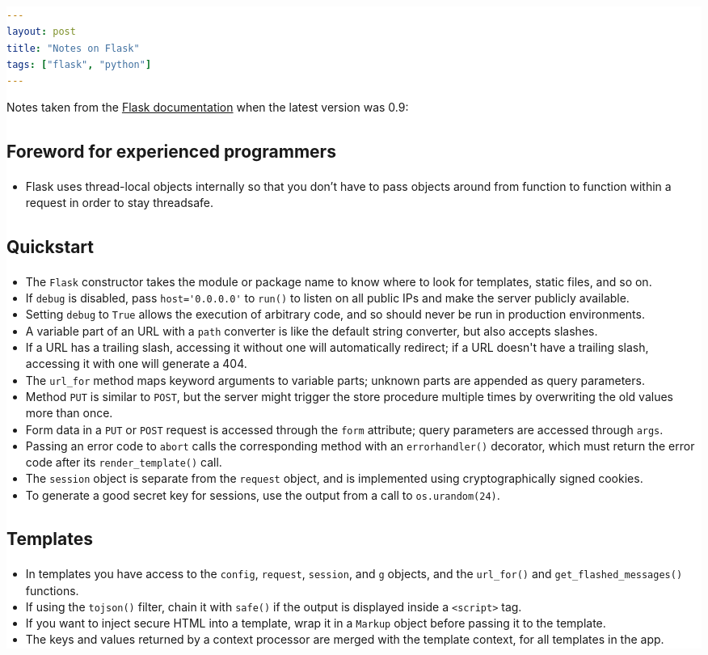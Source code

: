 ```yaml
---
layout: post
title: "Notes on Flask"
tags: ["flask", "python"]
---
```


Notes taken from the [Flask documentation](http://flask.pocoo.org/docs/) when the latest version was 0.9:

## Foreword for experienced programmers

* Flask uses thread-local objects internally so that you don’t have to pass objects around from function to function within a request in order to stay threadsafe.

## Quickstart

* The `Flask` constructor takes the module or package name to know where to look for templates, static files, and so on.
* If `debug` is disabled, pass `host='0.0.0.0'` to `run()` to listen on all public IPs and make the server publicly available.
* Setting `debug` to `True` allows the execution of arbitrary code, and so should never be run in production environments.
* A variable part of an URL with a `path` converter is like the default string converter, but also accepts slashes.
* If a URL has a trailing slash, accessing it without one will automatically redirect; if a URL doesn't have a trailing slash, accessing it with one will generate a 404.
* The `url_for` method maps keyword arguments to variable parts; unknown parts are appended as query parameters.
* Method `PUT` is similar to `POST`, but the server might trigger the store procedure multiple times by overwriting the old values more than once.
* Form data in a `PUT` or `POST` request is accessed through the `form` attribute; query parameters are accessed through `args`.
* Passing an error code to `abort` calls the corresponding method with an `errorhandler()` decorator, which must return the error code after its `render_template()` call.
* The `session` object is separate from the `request` object, and is implemented using cryptographically signed cookies.
* To generate a good secret key for sessions, use the output from a call to `os.urandom(24)`.

## Templates

* In templates you have access to the `config`, `request`, `session`, and `g` objects, and the `url_for()` and `get_flashed_messages()` functions.
* If using the `tojson()` filter, chain it with `safe()` if the output is displayed inside a `<script>` tag.
* If you want to inject secure HTML into a template, wrap it in a `Markup` object before passing it to the template.
* The keys and values returned by a context processor are merged with the template context, for all templates in the app.
